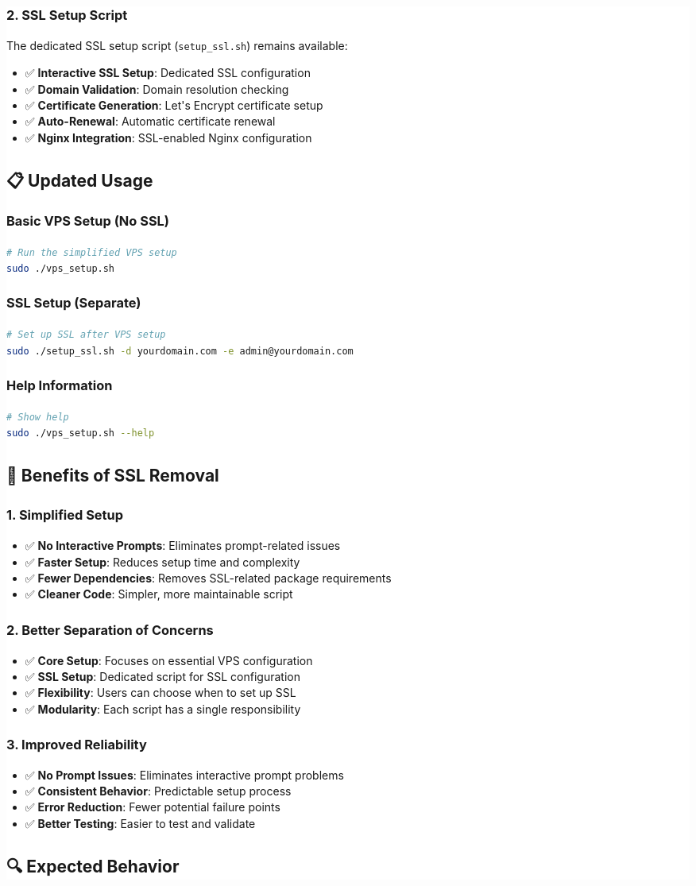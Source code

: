 ### **2. SSL Setup Script**
The dedicated SSL setup script (`setup_ssl.sh`) remains available:
- ✅ **Interactive SSL Setup**: Dedicated SSL configuration
- ✅ **Domain Validation**: Domain resolution checking
- ✅ **Certificate Generation**: Let's Encrypt certificate setup
- ✅ **Auto-Renewal**: Automatic certificate renewal
- ✅ **Nginx Integration**: SSL-enabled Nginx configuration

## 📋 **Updated Usage**

### **Basic VPS Setup (No SSL)**
```bash
# Run the simplified VPS setup
sudo ./vps_setup.sh
```

### **SSL Setup (Separate)**
```bash
# Set up SSL after VPS setup
sudo ./setup_ssl.sh -d yourdomain.com -e admin@yourdomain.com
```

### **Help Information**
```bash
# Show help
sudo ./vps_setup.sh --help
```

## 🎯 **Benefits of SSL Removal**

### **1. Simplified Setup**
- ✅ **No Interactive Prompts**: Eliminates prompt-related issues
- ✅ **Faster Setup**: Reduces setup time and complexity
- ✅ **Fewer Dependencies**: Removes SSL-related package requirements
- ✅ **Cleaner Code**: Simpler, more maintainable script

### **2. Better Separation of Concerns**
- ✅ **Core Setup**: Focuses on essential VPS configuration
- ✅ **SSL Setup**: Dedicated script for SSL configuration
- ✅ **Flexibility**: Users can choose when to set up SSL
- ✅ **Modularity**: Each script has a single responsibility

### **3. Improved Reliability**
- ✅ **No Prompt Issues**: Eliminates interactive prompt problems
- ✅ **Consistent Behavior**: Predictable setup process
- ✅ **Error Reduction**: Fewer potential failure points
- ✅ **Better Testing**: Easier to test and validate

## 🔍 **Expected Behavior**
